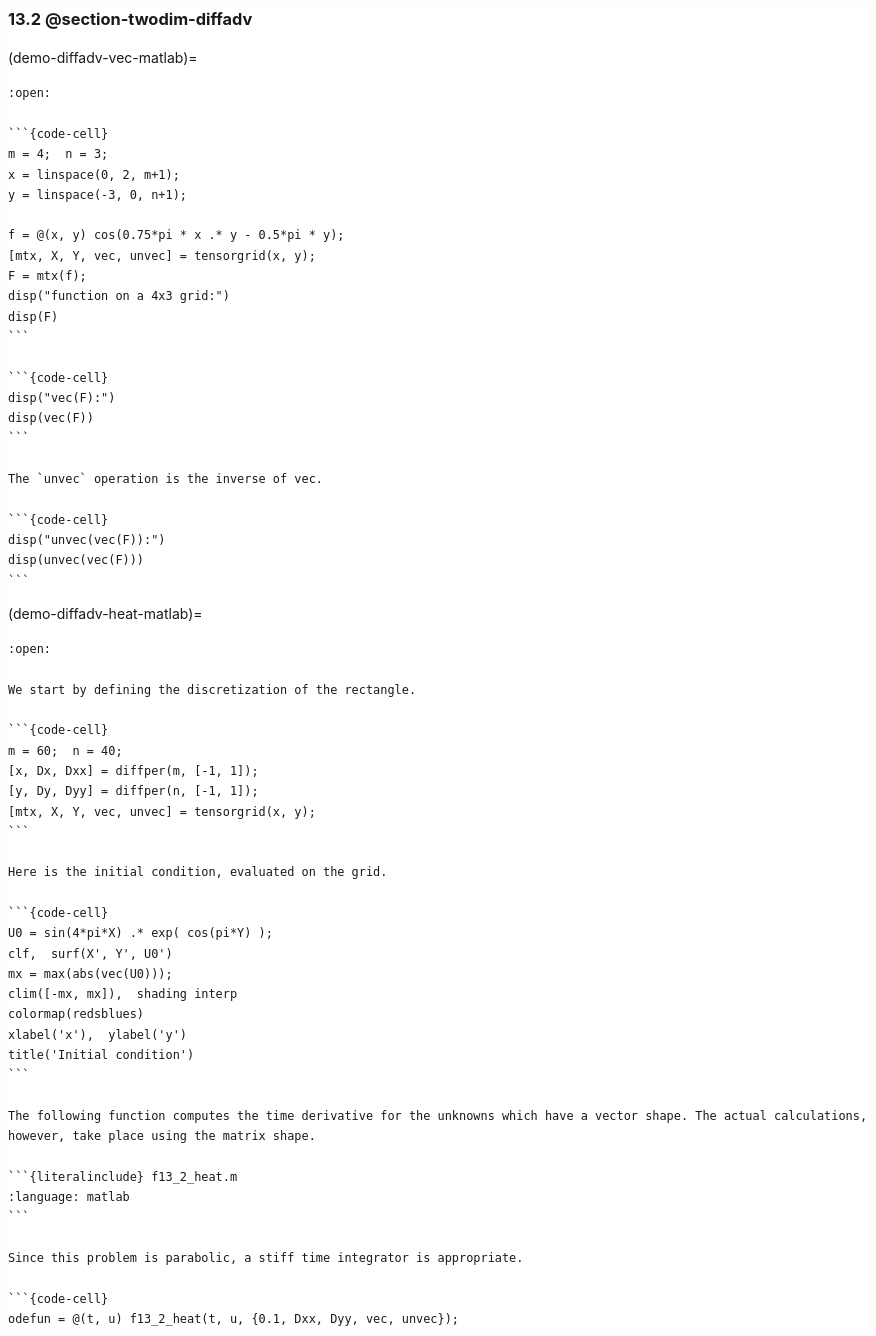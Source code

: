### 13.2 @section-twodim-diffadv

(demo-diffadv-vec-matlab)=
``````{dropdown} @demo-diffadv-vec
:open:

```{code-cell}
m = 4;  n = 3;
x = linspace(0, 2, m+1);
y = linspace(-3, 0, n+1);

f = @(x, y) cos(0.75*pi * x .* y - 0.5*pi * y);
[mtx, X, Y, vec, unvec] = tensorgrid(x, y);
F = mtx(f);
disp("function on a 4x3 grid:")
disp(F)
```

```{code-cell}
disp("vec(F):")
disp(vec(F))
```

The `unvec` operation is the inverse of vec.

```{code-cell}
disp("unvec(vec(F)):")
disp(unvec(vec(F)))
```
``````

(demo-diffadv-heat-matlab)=
``````{dropdown} @demo-diffadv-heat
:open:

We start by defining the discretization of the rectangle.

```{code-cell}
m = 60;  n = 40;
[x, Dx, Dxx] = diffper(m, [-1, 1]);
[y, Dy, Dyy] = diffper(n, [-1, 1]);
[mtx, X, Y, vec, unvec] = tensorgrid(x, y);
```

Here is the initial condition, evaluated on the grid.

```{code-cell}
U0 = sin(4*pi*X) .* exp( cos(pi*Y) );
clf,  surf(X', Y', U0')
mx = max(abs(vec(U0)));
clim([-mx, mx]),  shading interp
colormap(redsblues)
xlabel('x'),  ylabel('y')  
title('Initial condition')  
```

The following function computes the time derivative for the unknowns which have a vector shape. The actual calculations, however, take place using the matrix shape.

```{literalinclude} f13_2_heat.m
:language: matlab
```

Since this problem is parabolic, a stiff time integrator is appropriate.

```{code-cell}
odefun = @(t, u) f13_2_heat(t, u, {0.1, Dxx, Dyy, vec, unvec});
``````